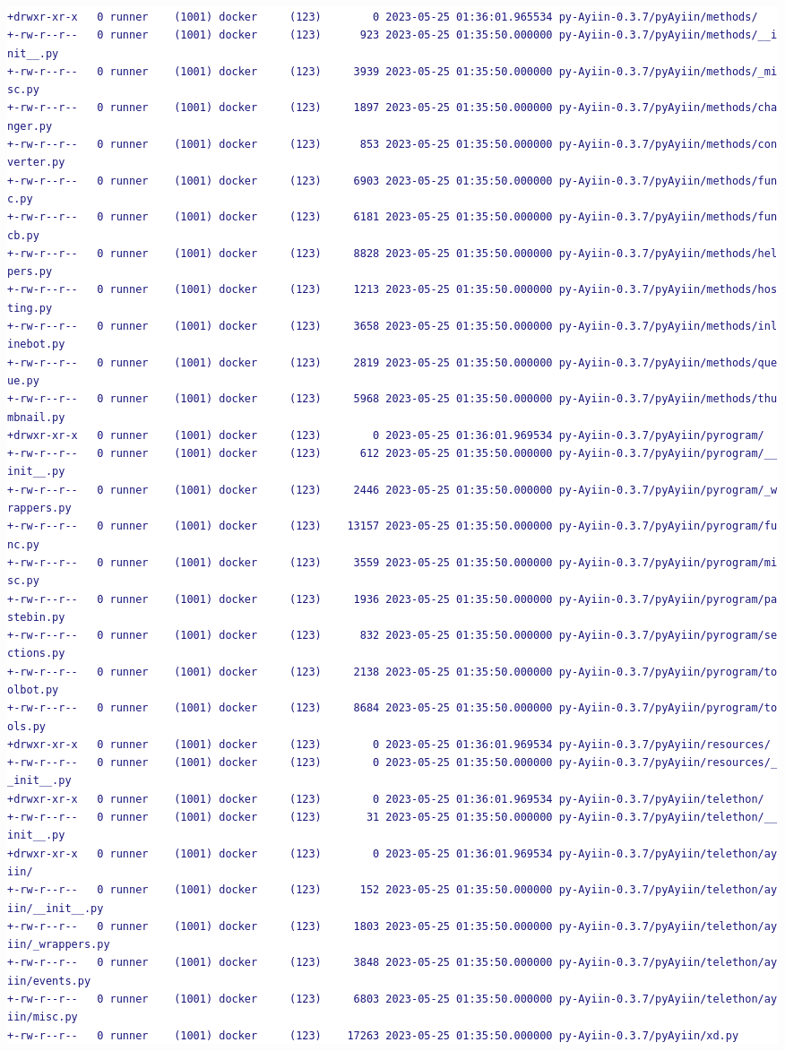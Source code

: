 ```diff
+drwxr-xr-x   0 runner    (1001) docker     (123)        0 2023-05-25 01:36:01.965534 py-Ayiin-0.3.7/pyAyiin/methods/
+-rw-r--r--   0 runner    (1001) docker     (123)      923 2023-05-25 01:35:50.000000 py-Ayiin-0.3.7/pyAyiin/methods/__init__.py
+-rw-r--r--   0 runner    (1001) docker     (123)     3939 2023-05-25 01:35:50.000000 py-Ayiin-0.3.7/pyAyiin/methods/_misc.py
+-rw-r--r--   0 runner    (1001) docker     (123)     1897 2023-05-25 01:35:50.000000 py-Ayiin-0.3.7/pyAyiin/methods/changer.py
+-rw-r--r--   0 runner    (1001) docker     (123)      853 2023-05-25 01:35:50.000000 py-Ayiin-0.3.7/pyAyiin/methods/converter.py
+-rw-r--r--   0 runner    (1001) docker     (123)     6903 2023-05-25 01:35:50.000000 py-Ayiin-0.3.7/pyAyiin/methods/func.py
+-rw-r--r--   0 runner    (1001) docker     (123)     6181 2023-05-25 01:35:50.000000 py-Ayiin-0.3.7/pyAyiin/methods/funcb.py
+-rw-r--r--   0 runner    (1001) docker     (123)     8828 2023-05-25 01:35:50.000000 py-Ayiin-0.3.7/pyAyiin/methods/helpers.py
+-rw-r--r--   0 runner    (1001) docker     (123)     1213 2023-05-25 01:35:50.000000 py-Ayiin-0.3.7/pyAyiin/methods/hosting.py
+-rw-r--r--   0 runner    (1001) docker     (123)     3658 2023-05-25 01:35:50.000000 py-Ayiin-0.3.7/pyAyiin/methods/inlinebot.py
+-rw-r--r--   0 runner    (1001) docker     (123)     2819 2023-05-25 01:35:50.000000 py-Ayiin-0.3.7/pyAyiin/methods/queue.py
+-rw-r--r--   0 runner    (1001) docker     (123)     5968 2023-05-25 01:35:50.000000 py-Ayiin-0.3.7/pyAyiin/methods/thumbnail.py
+drwxr-xr-x   0 runner    (1001) docker     (123)        0 2023-05-25 01:36:01.969534 py-Ayiin-0.3.7/pyAyiin/pyrogram/
+-rw-r--r--   0 runner    (1001) docker     (123)      612 2023-05-25 01:35:50.000000 py-Ayiin-0.3.7/pyAyiin/pyrogram/__init__.py
+-rw-r--r--   0 runner    (1001) docker     (123)     2446 2023-05-25 01:35:50.000000 py-Ayiin-0.3.7/pyAyiin/pyrogram/_wrappers.py
+-rw-r--r--   0 runner    (1001) docker     (123)    13157 2023-05-25 01:35:50.000000 py-Ayiin-0.3.7/pyAyiin/pyrogram/func.py
+-rw-r--r--   0 runner    (1001) docker     (123)     3559 2023-05-25 01:35:50.000000 py-Ayiin-0.3.7/pyAyiin/pyrogram/misc.py
+-rw-r--r--   0 runner    (1001) docker     (123)     1936 2023-05-25 01:35:50.000000 py-Ayiin-0.3.7/pyAyiin/pyrogram/pastebin.py
+-rw-r--r--   0 runner    (1001) docker     (123)      832 2023-05-25 01:35:50.000000 py-Ayiin-0.3.7/pyAyiin/pyrogram/sections.py
+-rw-r--r--   0 runner    (1001) docker     (123)     2138 2023-05-25 01:35:50.000000 py-Ayiin-0.3.7/pyAyiin/pyrogram/toolbot.py
+-rw-r--r--   0 runner    (1001) docker     (123)     8684 2023-05-25 01:35:50.000000 py-Ayiin-0.3.7/pyAyiin/pyrogram/tools.py
+drwxr-xr-x   0 runner    (1001) docker     (123)        0 2023-05-25 01:36:01.969534 py-Ayiin-0.3.7/pyAyiin/resources/
+-rw-r--r--   0 runner    (1001) docker     (123)        0 2023-05-25 01:35:50.000000 py-Ayiin-0.3.7/pyAyiin/resources/__init__.py
+drwxr-xr-x   0 runner    (1001) docker     (123)        0 2023-05-25 01:36:01.969534 py-Ayiin-0.3.7/pyAyiin/telethon/
+-rw-r--r--   0 runner    (1001) docker     (123)       31 2023-05-25 01:35:50.000000 py-Ayiin-0.3.7/pyAyiin/telethon/__init__.py
+drwxr-xr-x   0 runner    (1001) docker     (123)        0 2023-05-25 01:36:01.969534 py-Ayiin-0.3.7/pyAyiin/telethon/ayiin/
+-rw-r--r--   0 runner    (1001) docker     (123)      152 2023-05-25 01:35:50.000000 py-Ayiin-0.3.7/pyAyiin/telethon/ayiin/__init__.py
+-rw-r--r--   0 runner    (1001) docker     (123)     1803 2023-05-25 01:35:50.000000 py-Ayiin-0.3.7/pyAyiin/telethon/ayiin/_wrappers.py
+-rw-r--r--   0 runner    (1001) docker     (123)     3848 2023-05-25 01:35:50.000000 py-Ayiin-0.3.7/pyAyiin/telethon/ayiin/events.py
+-rw-r--r--   0 runner    (1001) docker     (123)     6803 2023-05-25 01:35:50.000000 py-Ayiin-0.3.7/pyAyiin/telethon/ayiin/misc.py
+-rw-r--r--   0 runner    (1001) docker     (123)    17263 2023-05-25 01:35:50.000000 py-Ayiin-0.3.7/pyAyiin/xd.py
```